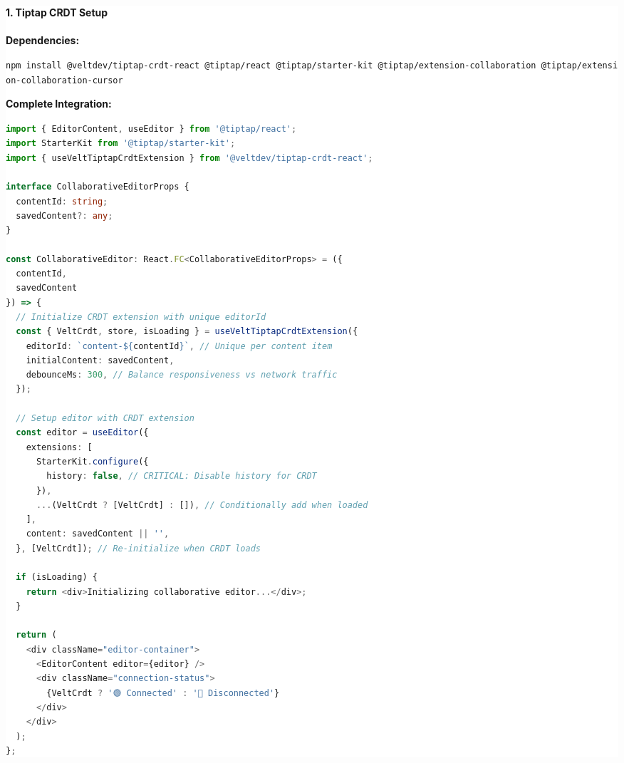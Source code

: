 #### 1. Tiptap CRDT Setup

**Dependencies:**
```bash
npm install @veltdev/tiptap-crdt-react @tiptap/react @tiptap/starter-kit @tiptap/extension-collaboration @tiptap/extension-collaboration-cursor
```

**Complete Integration:**
```typescript
import { EditorContent, useEditor } from '@tiptap/react';
import StarterKit from '@tiptap/starter-kit';
import { useVeltTiptapCrdtExtension } from '@veltdev/tiptap-crdt-react';

interface CollaborativeEditorProps {
  contentId: string;
  savedContent?: any;
}

const CollaborativeEditor: React.FC<CollaborativeEditorProps> = ({
  contentId,
  savedContent
}) => {
  // Initialize CRDT extension with unique editorId
  const { VeltCrdt, store, isLoading } = useVeltTiptapCrdtExtension({
    editorId: `content-${contentId}`, // Unique per content item
    initialContent: savedContent,
    debounceMs: 300, // Balance responsiveness vs network traffic
  });

  // Setup editor with CRDT extension
  const editor = useEditor({
    extensions: [
      StarterKit.configure({
        history: false, // CRITICAL: Disable history for CRDT
      }),
      ...(VeltCrdt ? [VeltCrdt] : []), // Conditionally add when loaded
    ],
    content: savedContent || '',
  }, [VeltCrdt]); // Re-initialize when CRDT loads

  if (isLoading) {
    return <div>Initializing collaborative editor...</div>;
  }

  return (
    <div className="editor-container">
      <EditorContent editor={editor} />
      <div className="connection-status">
        {VeltCrdt ? '🟢 Connected' : '🔴 Disconnected'}
      </div>
    </div>
  );
};
```
